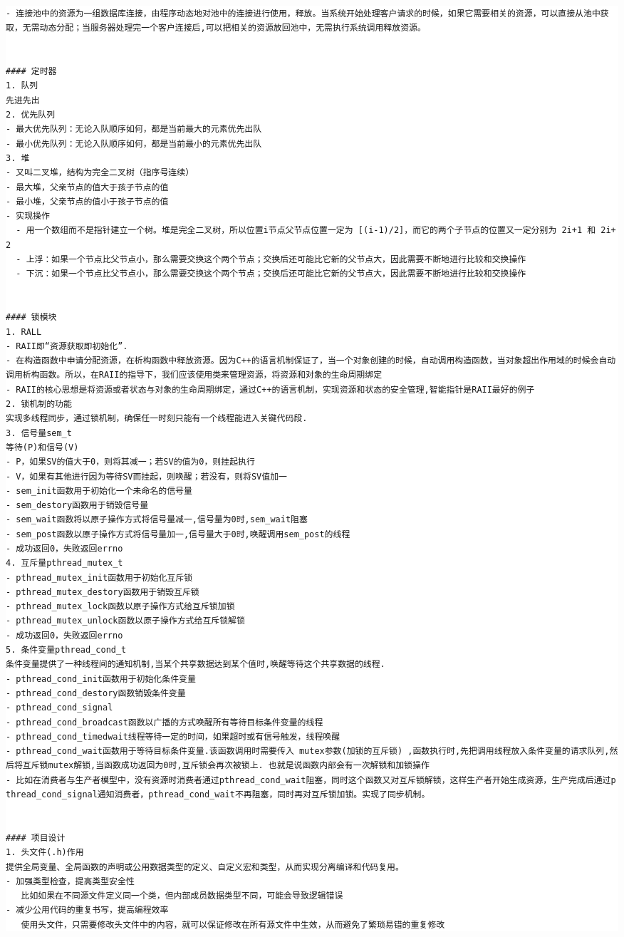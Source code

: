    ```
   - 连接池中的资源为一组数据库连接，由程序动态地对池中的连接进行使用，释放。当系统开始处理客户请求的时候，如果它需要相关的资源，可以直接从池中获取，无需动态分配；当服务器处理完一个客户连接后,可以把相关的资源放回池中，无需执行系统调用释放资源。


#### 定时器
1. 队列
   先进先出
2. 优先队列
   - 最大优先队列：无论入队顺序如何，都是当前最大的元素优先出队
   - 最小优先队列：无论入队顺序如何，都是当前最小的元素优先出队
3. 堆
   - 又叫二叉堆，结构为完全二叉树（指序号连续）
   - 最大堆，父亲节点的值大于孩子节点的值
   - 最小堆，父亲节点的值小于孩子节点的值
   - 实现操作
     - 用一个数组而不是指针建立一个树。堆是完全二叉树，所以位置i节点父节点位置一定为 [(i-1)/2]，而它的两个子节点的位置又一定分别为 2i+1 和 2i+2
     - 上浮：如果一个节点比父节点小，那么需要交换这个两个节点；交换后还可能比它新的父节点大，因此需要不断地进行比较和交换操作
     - 下沉：如果一个节点比父节点小，那么需要交换这个两个节点；交换后还可能比它新的父节点大，因此需要不断地进行比较和交换操作


#### 锁模块
1. RALL
   - RAII即“资源获取即初始化”.
   - 在构造函数中申请分配资源，在析构函数中释放资源。因为C++的语言机制保证了，当一个对象创建的时候，自动调用构造函数，当对象超出作用域的时候会自动调用析构函数。所以，在RAII的指导下，我们应该使用类来管理资源，将资源和对象的生命周期绑定
   - RAII的核心思想是将资源或者状态与对象的生命周期绑定，通过C++的语言机制，实现资源和状态的安全管理,智能指针是RAII最好的例子
2. 锁机制的功能
   实现多线程同步，通过锁机制，确保任一时刻只能有一个线程能进入关键代码段.
3. 信号量sem_t
   等待(P)和信号(V)
   - P，如果SV的值大于0，则将其减一；若SV的值为0，则挂起执行
   - V，如果有其他进行因为等待SV而挂起，则唤醒；若没有，则将SV值加一 
   - sem_init函数用于初始化一个未命名的信号量
   - sem_destory函数用于销毁信号量
   - sem_wait函数将以原子操作方式将信号量减一,信号量为0时,sem_wait阻塞
   - sem_post函数以原子操作方式将信号量加一,信号量大于0时,唤醒调用sem_post的线程
   - 成功返回0，失败返回errno
4. 互斥量pthread_mutex_t
   - pthread_mutex_init函数用于初始化互斥锁
   - pthread_mutex_destory函数用于销毁互斥锁
   - pthread_mutex_lock函数以原子操作方式给互斥锁加锁
   - pthread_mutex_unlock函数以原子操作方式给互斥锁解锁
   - 成功返回0，失败返回errno
5. 条件变量pthread_cond_t
   条件变量提供了一种线程间的通知机制,当某个共享数据达到某个值时,唤醒等待这个共享数据的线程.
   - pthread_cond_init函数用于初始化条件变量
   - pthread_cond_destory函数销毁条件变量
   - pthread_cond_signal
   - pthread_cond_broadcast函数以广播的方式唤醒所有等待目标条件变量的线程
   - pthread_cond_timedwait线程等待一定的时间，如果超时或有信号触发，线程唤醒
   - pthread_cond_wait函数用于等待目标条件变量.该函数调用时需要传入 mutex参数(加锁的互斥锁) ,函数执行时,先把调用线程放入条件变量的请求队列,然后将互斥锁mutex解锁,当函数成功返回为0时,互斥锁会再次被锁上. 也就是说函数内部会有一次解锁和加锁操作
   - 比如在消费者与生产者模型中，没有资源时消费者通过pthread_cond_wait阻塞，同时这个函数又对互斥锁解锁，这样生产者开始生成资源，生产完成后通过pthread_cond_signal通知消费者，pthread_cond_wait不再阻塞，同时再对互斥锁加锁。实现了同步机制。


#### 项目设计
1. 头文件(.h)作用
   提供全局变量、全局函数的声明或公用数据类型的定义、自定义宏和类型，从而实现分离编译和代码复用。
   - 加强类型检查，提高类型安全性
      比如如果在不同源文件定义同一个类，但内部成员数据类型不同，可能会导致逻辑错误
   - 减少公用代码的重复书写，提高编程效率
      使用头文件，只需要修改头文件中的内容，就可以保证修改在所有源文件中生效，从而避免了繁琐易错的重复修改
   ```
